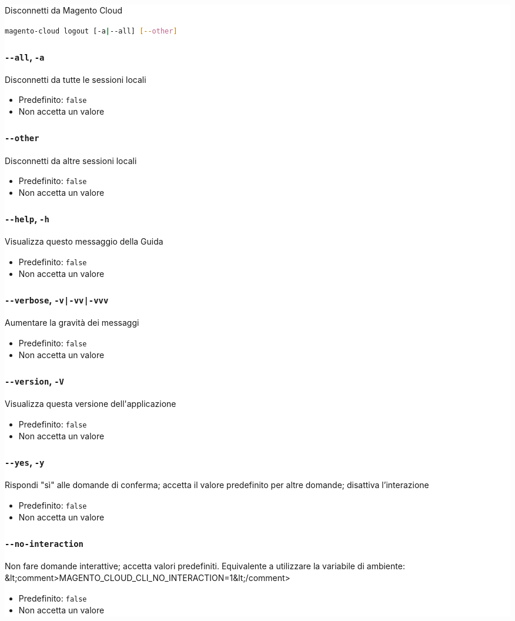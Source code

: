 Disconnetti da Magento Cloud

```bash
magento-cloud logout [-a|--all] [--other]
```

### `--all`, `-a`

Disconnetti da tutte le sessioni locali

- Predefinito: `false`
- Non accetta un valore

### `--other`

Disconnetti da altre sessioni locali

- Predefinito: `false`
- Non accetta un valore

### `--help`, `-h`

Visualizza questo messaggio della Guida

- Predefinito: `false`
- Non accetta un valore

### `--verbose`, `-v|-vv|-vvv`

Aumentare la gravità dei messaggi

- Predefinito: `false`
- Non accetta un valore

### `--version`, `-V`

Visualizza questa versione dell&#39;applicazione

- Predefinito: `false`
- Non accetta un valore

### `--yes`, `-y`

Rispondi &quot;sì&quot; alle domande di conferma; accetta il valore predefinito per altre domande; disattiva l’interazione

- Predefinito: `false`
- Non accetta un valore

### `--no-interaction`

Non fare domande interattive; accetta valori predefiniti. Equivalente a utilizzare la variabile di ambiente: \&lt;comment>MAGENTO_CLOUD_CLI_NO_INTERACTION=1\&lt;/comment>

- Predefinito: `false`
- Non accetta un valore
